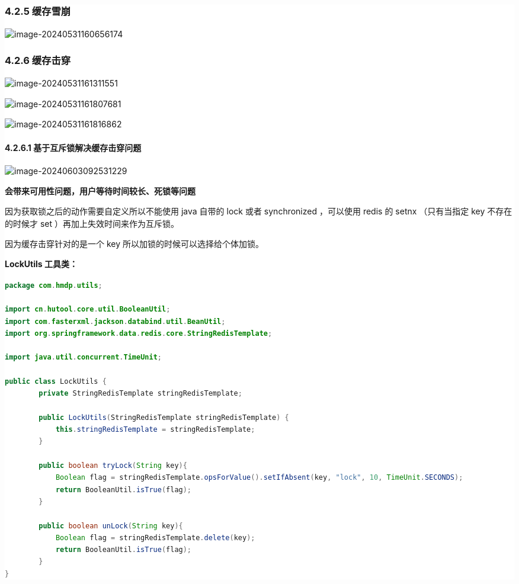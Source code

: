 

### 4.2.5 缓存雪崩

![image-20240531160656174](https://raw.githubusercontent.com/normalSp/imgSave/master/image-20240531160656174.png)



### 4.2.6 缓存击穿

![image-20240531161311551](https://raw.githubusercontent.com/normalSp/imgSave/master/image-20240531161311551.png)

![image-20240531161807681](https://raw.githubusercontent.com/normalSp/imgSave/master/image-20240531161807681.png)

![image-20240531161816862](https://raw.githubusercontent.com/normalSp/imgSave/master/image-20240531161816862.png)





#### 4.2.6.1 基于互斥锁解决缓存击穿问题

![image-20240603092531229](https://raw.githubusercontent.com/normalSp/imgSave/master/image-20240603092531229.png)

**会带来可用性问题，用户等待时间较长、死锁等问题**



因为获取锁之后的动作需要自定义所以不能使用 java 自带的 lock 或者 synchronized ，可以使用 redis 的 setnx （只有当指定 key 不存在的时候才 set ）再加上失效时间来作为互斥锁。

因为缓存击穿针对的是一个 key 所以加锁的时候可以选择给个体加锁。



**LockUtils 工具类：**

```java
package com.hmdp.utils;

import cn.hutool.core.util.BooleanUtil;
import com.fasterxml.jackson.databind.util.BeanUtil;
import org.springframework.data.redis.core.StringRedisTemplate;

import java.util.concurrent.TimeUnit;

public class LockUtils {
        private StringRedisTemplate stringRedisTemplate;

        public LockUtils(StringRedisTemplate stringRedisTemplate) {
            this.stringRedisTemplate = stringRedisTemplate;
        }

        public boolean tryLock(String key){
            Boolean flag = stringRedisTemplate.opsForValue().setIfAbsent(key, "lock", 10, TimeUnit.SECONDS);
            return BooleanUtil.isTrue(flag);
        }

        public boolean unLock(String key){
            Boolean flag = stringRedisTemplate.delete(key);
            return BooleanUtil.isTrue(flag);
        }
}
```

